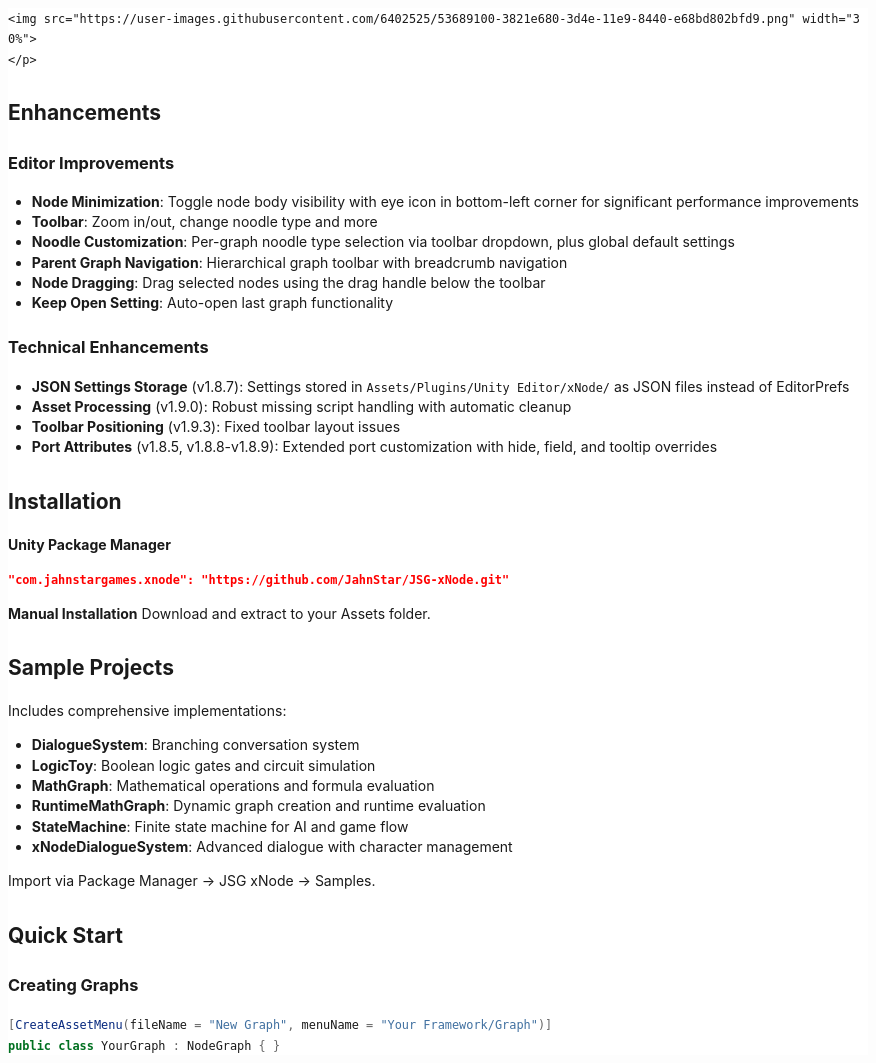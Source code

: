     <img src="https://user-images.githubusercontent.com/6402525/53689100-3821e680-3d4e-11e9-8440-e68bd802bfd9.png" width="30%">
    </p>
</div>

## Enhancements

### Editor Improvements
- **Node Minimization**: Toggle node body visibility with eye icon in bottom-left corner for significant performance improvements
- **Toolbar**: Zoom in/out, change noodle type and more
- **Noodle Customization**: Per-graph noodle type selection via toolbar dropdown, plus global default settings
- **Parent Graph Navigation**: Hierarchical graph toolbar with breadcrumb navigation
- **Node Dragging**: Drag selected nodes using the drag handle below the toolbar
- **Keep Open Setting**: Auto-open last graph functionality

### Technical Enhancements
- **JSON Settings Storage** (v1.8.7): Settings stored in `Assets/Plugins/Unity Editor/xNode/` as JSON files instead of EditorPrefs
- **Asset Processing** (v1.9.0): Robust missing script handling with automatic cleanup
- **Toolbar Positioning** (v1.9.3): Fixed toolbar layout issues
- **Port Attributes** (v1.8.5, v1.8.8-v1.8.9): Extended port customization with hide, field, and tooltip overrides

## Installation

**Unity Package Manager**
```json
"com.jahnstargames.xnode": "https://github.com/JahnStar/JSG-xNode.git"
```

**Manual Installation**
Download and extract to your Assets folder.

## Sample Projects

Includes comprehensive implementations:

- **DialogueSystem**: Branching conversation system
- **LogicToy**: Boolean logic gates and circuit simulation  
- **MathGraph**: Mathematical operations and formula evaluation
- **RuntimeMathGraph**: Dynamic graph creation and runtime evaluation
- **StateMachine**: Finite state machine for AI and game flow
- **xNodeDialogueSystem**: Advanced dialogue with character management

Import via Package Manager → JSG xNode → Samples.

## Quick Start

### Creating Graphs
```csharp
[CreateAssetMenu(fileName = "New Graph", menuName = "Your Framework/Graph")]
public class YourGraph : NodeGraph { }
```
